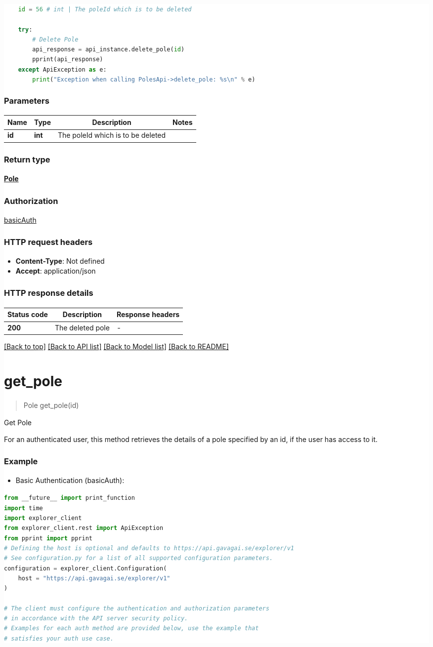 ```python
    id = 56 # int | The poleId which is to be deleted

    try:
        # Delete Pole
        api_response = api_instance.delete_pole(id)
        pprint(api_response)
    except ApiException as e:
        print("Exception when calling PolesApi->delete_pole: %s\n" % e)
```

### Parameters

Name | Type | Description  | Notes
------------- | ------------- | ------------- | -------------
 **id** | **int**| The poleId which is to be deleted | 

### Return type

[**Pole**](Pole.md)

### Authorization

[basicAuth](../README.md#basicAuth)

### HTTP request headers

 - **Content-Type**: Not defined
 - **Accept**: application/json

### HTTP response details
| Status code | Description | Response headers |
|-------------|-------------|------------------|
**200** | The deleted pole |  -  |

[[Back to top]](#) [[Back to API list]](../README.md#documentation-for-api-endpoints) [[Back to Model list]](../README.md#documentation-for-models) [[Back to README]](../README.md)

# **get_pole**
> Pole get_pole(id)

Get Pole

For an authenticated user, this method retrieves the details of a pole specified by an id, if the user has access to it.

### Example

* Basic Authentication (basicAuth):
```python
from __future__ import print_function
import time
import explorer_client
from explorer_client.rest import ApiException
from pprint import pprint
# Defining the host is optional and defaults to https://api.gavagai.se/explorer/v1
# See configuration.py for a list of all supported configuration parameters.
configuration = explorer_client.Configuration(
    host = "https://api.gavagai.se/explorer/v1"
)

# The client must configure the authentication and authorization parameters
# in accordance with the API server security policy.
# Examples for each auth method are provided below, use the example that
# satisfies your auth use case.
```